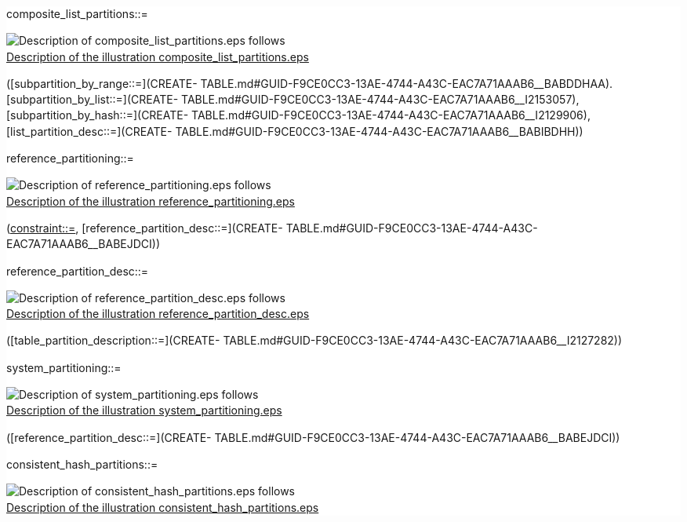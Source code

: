 composite_list_partitions::=

![Description of composite_list_partitions.eps
follows](https://docs.oracle.com/en/database/oracle/oracle-database/23/sqlrf/img/composite_list_partitions.gif)  
[Description of the illustration
composite_list_partitions.eps](img_text/composite_list_partitions.md)

([subpartition_by_range::=](CREATE-
TABLE.md#GUID-F9CE0CC3-13AE-4744-A43C-EAC7A71AAAB6__BABDDHAA).
[subpartition_by_list::=](CREATE-
TABLE.md#GUID-F9CE0CC3-13AE-4744-A43C-EAC7A71AAAB6__I2153057),
[subpartition_by_hash::=](CREATE-
TABLE.md#GUID-F9CE0CC3-13AE-4744-A43C-EAC7A71AAAB6__I2129906),
[list_partition_desc::=](CREATE-
TABLE.md#GUID-F9CE0CC3-13AE-4744-A43C-EAC7A71AAAB6__BABIBDHH))

reference_partitioning::=

![Description of reference_partitioning.eps
follows](https://docs.oracle.com/en/database/oracle/oracle-database/23/sqlrf/img/reference_partitioning.gif)  
[Description of the illustration
reference_partitioning.eps](img_text/reference_partitioning.md)

([constraint::=](constraint.md#GUID-1055EA97-BA6F-4764-A15F-1024FD5B6DFE__CJAEDFIB),
[reference_partition_desc::=](CREATE-
TABLE.md#GUID-F9CE0CC3-13AE-4744-A43C-EAC7A71AAAB6__BABEJDCI))

reference_partition_desc::=

![Description of reference_partition_desc.eps
follows](https://docs.oracle.com/en/database/oracle/oracle-database/23/sqlrf/img/reference_partition_desc.gif)  
[Description of the illustration
reference_partition_desc.eps](img_text/reference_partition_desc.md)

([table_partition_description::=](CREATE-
TABLE.md#GUID-F9CE0CC3-13AE-4744-A43C-EAC7A71AAAB6__I2127282))

system_partitioning::=

![Description of system_partitioning.eps
follows](https://docs.oracle.com/en/database/oracle/oracle-database/23/sqlrf/img/system_partitioning.gif)  
[Description of the illustration
system_partitioning.eps](img_text/system_partitioning.md)

([reference_partition_desc::=](CREATE-
TABLE.md#GUID-F9CE0CC3-13AE-4744-A43C-EAC7A71AAAB6__BABEJDCI))

consistent_hash_partitions::=

![Description of consistent_hash_partitions.eps
follows](https://docs.oracle.com/en/database/oracle/oracle-database/23/sqlrf/img/consistent_hash_partitions.gif)  
[Description of the illustration
consistent_hash_partitions.eps](img_text/consistent_hash_partitions.md)
